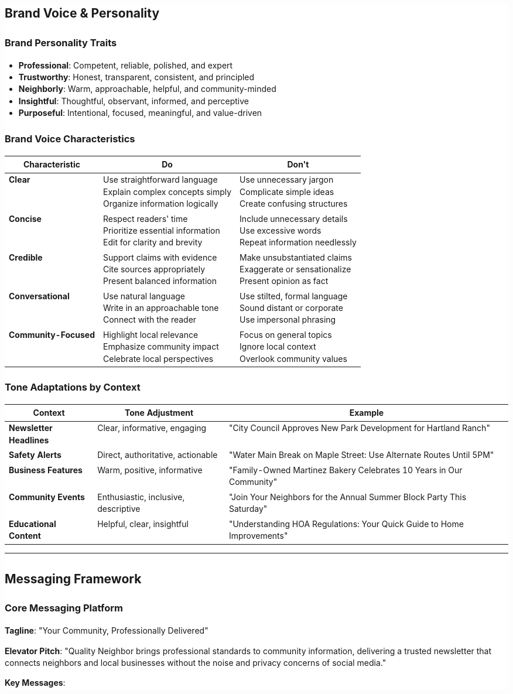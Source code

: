 
## Brand Voice & Personality

### Brand Personality Traits

- **Professional**: Competent, reliable, polished, and expert
- **Trustworthy**: Honest, transparent, consistent, and principled
- **Neighborly**: Warm, approachable, helpful, and community-minded
- **Insightful**: Thoughtful, observant, informed, and perceptive
- **Purposeful**: Intentional, focused, meaningful, and value-driven

### Brand Voice Characteristics

| Characteristic | Do | Don't |
|----------------|-----|-------|
| **Clear** | Use straightforward language<br>Explain complex concepts simply<br>Organize information logically | Use unnecessary jargon<br>Complicate simple ideas<br>Create confusing structures |
| **Concise** | Respect readers' time<br>Prioritize essential information<br>Edit for clarity and brevity | Include unnecessary details<br>Use excessive words<br>Repeat information needlessly |
| **Credible** | Support claims with evidence<br>Cite sources appropriately<br>Present balanced information | Make unsubstantiated claims<br>Exaggerate or sensationalize<br>Present opinion as fact |
| **Conversational** | Use natural language<br>Write in an approachable tone<br>Connect with the reader | Use stilted, formal language<br>Sound distant or corporate<br>Use impersonal phrasing |
| **Community-Focused** | Highlight local relevance<br>Emphasize community impact<br>Celebrate local perspectives | Focus on general topics<br>Ignore local context<br>Overlook community values |

### Tone Adaptations by Context

| Context | Tone Adjustment | Example |
|---------|-----------------|---------|
| **Newsletter Headlines** | Clear, informative, engaging | "City Council Approves New Park Development for Hartland Ranch" |
| **Safety Alerts** | Direct, authoritative, actionable | "Water Main Break on Maple Street: Use Alternate Routes Until 5PM" |
| **Business Features** | Warm, positive, informative | "Family-Owned Martinez Bakery Celebrates 10 Years in Our Community" |
| **Community Events** | Enthusiastic, inclusive, descriptive | "Join Your Neighbors for the Annual Summer Block Party This Saturday" |
| **Educational Content** | Helpful, clear, insightful | "Understanding HOA Regulations: Your Quick Guide to Home Improvements" |

---

## Messaging Framework

### Core Messaging Platform

**Tagline**: "Your Community, Professionally Delivered"

**Elevator Pitch**: "Quality Neighbor brings professional standards to community information, delivering a trusted newsletter that connects neighbors and local businesses without the noise and privacy concerns of social media."

**Key Messages**:
